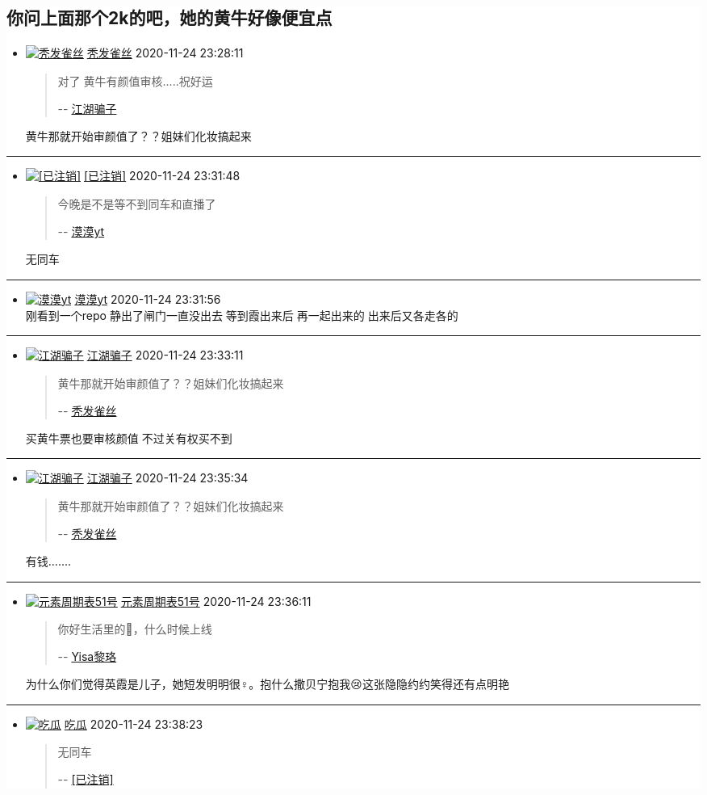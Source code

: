   你问上面那个2k的吧，她的黄牛好像便宜点  
---
* [![秃发雀丝](https://img9.doubanio.com/icon/u3984012-5.jpg)](https://www.douban.com/people/3984012/)    [秃发雀丝](https://www.douban.com/people/3984012/)    2020-11-24 23:28:11  
  >对了 黄牛有颜值审核.....祝好运  
  >
  >-- [江湖骗子](https://www.douban.com/people/216744860/)  
  
  黄牛那就开始审颜值了？？姐妹们化妆搞起来  
---
* [![[已注销]](https://img1.doubanio.com/icon/user_normal.jpg)](https://www.douban.com/people/219008874/)    [[已注销]](https://www.douban.com/people/219008874/)    2020-11-24 23:31:48  
  >今晚是不是等不到同车和直播了  
  >
  >-- [漠漠yt](https://www.douban.com/people/223048792/)  
  
  无同车  
---
* [![漠漠yt](https://img3.doubanio.com/icon/u223048792-1.jpg)](https://www.douban.com/people/223048792/)    [漠漠yt](https://www.douban.com/people/223048792/)    2020-11-24 23:31:56  
  刚看到一个repo 静出了闸门一直没出去 等到霞出来后 再一起出来的 出来后又各走各的  
---
* [![江湖骗子](https://img3.doubanio.com/icon/u216744860-1.jpg)](https://www.douban.com/people/216744860/)    [江湖骗子](https://www.douban.com/people/216744860/)    2020-11-24 23:33:11  
  >黄牛那就开始审颜值了？？姐妹们化妆搞起来  
  >
  >-- [秃发雀丝](https://www.douban.com/people/3984012/)  
  
  买黄牛票也要审核颜值 不过关有权买不到  
---
* [![江湖骗子](https://img3.doubanio.com/icon/u216744860-1.jpg)](https://www.douban.com/people/216744860/)    [江湖骗子](https://www.douban.com/people/216744860/)    2020-11-24 23:35:34  
  >黄牛那就开始审颜值了？？姐妹们化妆搞起来  
  >
  >-- [秃发雀丝](https://www.douban.com/people/3984012/)  
  
  有钱.......  
---
* [![元素周期表51号](https://img2.doubanio.com/icon/u199280408-3.jpg)](https://www.douban.com/people/199280408/)    [元素周期表51号](https://www.douban.com/people/199280408/)    2020-11-24 23:36:11  
  >你好生活里的🐷，什么时候上线  
  >
  >-- [Yisa黎珞](https://www.douban.com/people/217273308/)  
  
  为什么你们觉得英霞是儿子，她短发明明很♀️。抱什么撒贝宁抱我😢这张隐隐约约笑得还有点明艳  
---
* [![吃瓜](https://img2.doubanio.com/icon/u219893584-2.jpg)](https://www.douban.com/people/219893584/)    [吃瓜](https://www.douban.com/people/219893584/)    2020-11-24 23:38:23  
  >无同车  
  >
  >-- [[已注销]](https://www.douban.com/people/219008874/)  
  